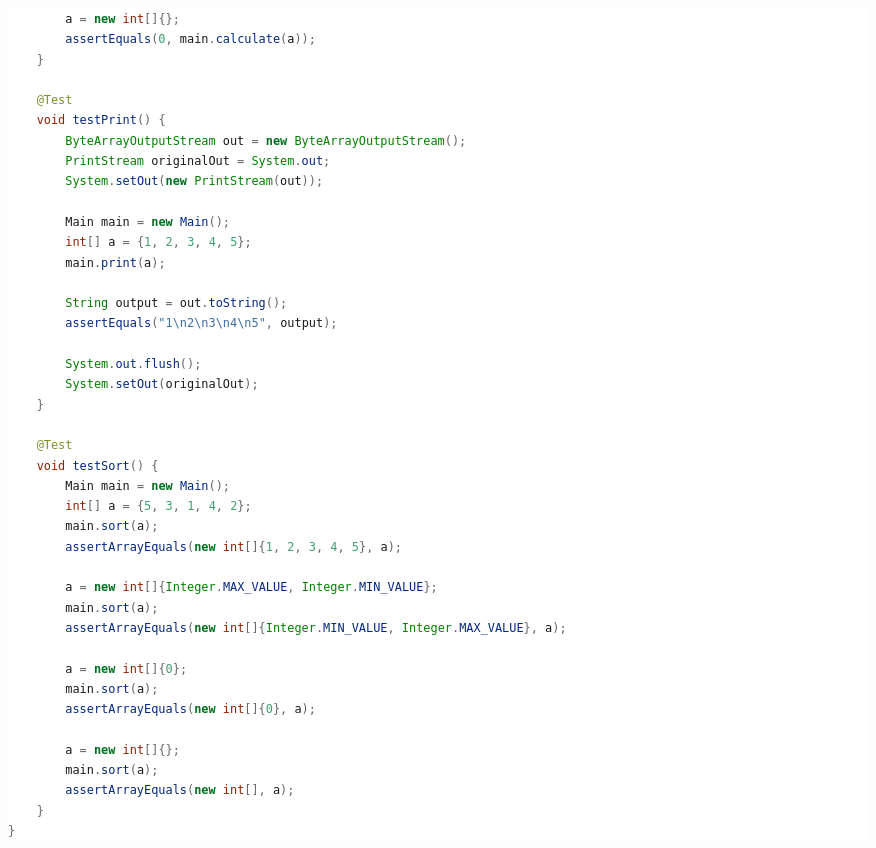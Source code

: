 ```java
        a = new int[]{};
        assertEquals(0, main.calculate(a));
    }

    @Test
    void testPrint() {
        ByteArrayOutputStream out = new ByteArrayOutputStream();
        PrintStream originalOut = System.out;
        System.setOut(new PrintStream(out));

        Main main = new Main();
        int[] a = {1, 2, 3, 4, 5};
        main.print(a);

        String output = out.toString();
        assertEquals("1\n2\n3\n4\n5", output);

        System.out.flush();
        System.setOut(originalOut);
    }

    @Test
    void testSort() {
        Main main = new Main();
        int[] a = {5, 3, 1, 4, 2};
        main.sort(a);
        assertArrayEquals(new int[]{1, 2, 3, 4, 5}, a);

        a = new int[]{Integer.MAX_VALUE, Integer.MIN_VALUE};
        main.sort(a);
        assertArrayEquals(new int[]{Integer.MIN_VALUE, Integer.MAX_VALUE}, a);

        a = new int[]{0};
        main.sort(a);
        assertArrayEquals(new int[]{0}, a);

        a = new int[]{};
        main.sort(a);
        assertArrayEquals(new int[], a);
    }
}
```
